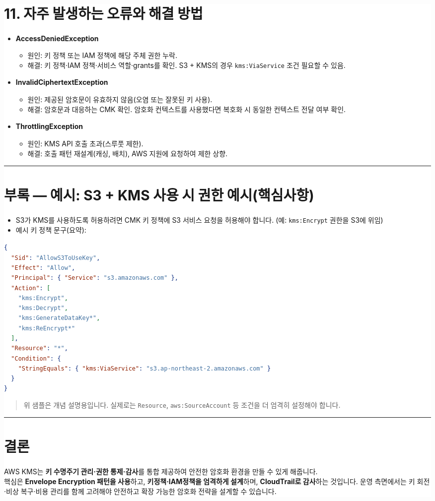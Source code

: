 
# 11. 자주 발생하는 오류와 해결 방법

- **AccessDeniedException**  
  - 원인: 키 정책 또는 IAM 정책에 해당 주체 권한 누락.  
  - 해결: 키 정책·IAM 정책·서비스 역할·grants를 확인. S3 + KMS의 경우 `kms:ViaService` 조건 필요할 수 있음.

- **InvalidCiphertextException**  
  - 원인: 제공된 암호문이 유효하지 않음(오염 또는 잘못된 키 사용).  
  - 해결: 암호문과 대응하는 CMK 확인. 암호화 컨텍스트를 사용했다면 복호화 시 동일한 컨텍스트 전달 여부 확인.

- **ThrottlingException**  
  - 원인: KMS API 호출 초과(스루풋 제한).  
  - 해결: 호출 패턴 재설계(캐싱, 배치), AWS 지원에 요청하여 제한 상향.

---

# 부록 — 예시: S3 + KMS 사용 시 권한 예시(핵심사항)

- S3가 KMS를 사용하도록 허용하려면 CMK 키 정책에 S3 서비스 요청을 허용해야 합니다. (예: `kms:Encrypt` 권한을 S3에 위임)
- 예시 키 정책 문구(요약):

```json
{
  "Sid": "AllowS3ToUseKey",
  "Effect": "Allow",
  "Principal": { "Service": "s3.amazonaws.com" },
  "Action": [
    "kms:Encrypt",
    "kms:Decrypt",
    "kms:GenerateDataKey*",
    "kms:ReEncrypt*"
  ],
  "Resource": "*",
  "Condition": {
    "StringEquals": { "kms:ViaService": "s3.ap-northeast-2.amazonaws.com" }
  }
}
```

> 위 샘플은 개념 설명용입니다. 실제로는 `Resource`, `aws:SourceAccount` 등 조건을 더 엄격히 설정해야 합니다.

---

# 결론

AWS KMS는 **키 수명주기 관리·권한 통제·감사**를 통합 제공하여 안전한 암호화 환경을 만들 수 있게 해줍니다.  
핵심은 **Envelope Encryption 패턴을 사용**하고, **키정책·IAM정책을 엄격하게 설계**하며, **CloudTrail로 감사**하는 것입니다. 운영 측면에서는 키 회전·비상 복구·비용 관리를 함께 고려해야 안전하고 확장 가능한 암호화 전략을 설계할 수 있습니다.
